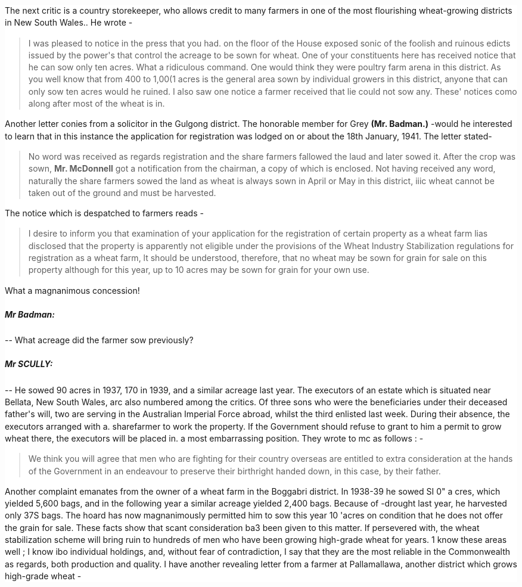 The next critic is a country storekeeper, who allows credit to many farmers in one of the most flourishing wheat-growing districts in New South Wales.. He wrote - 

  >I was pleased to notice in the press that you had. on the floor of the House exposed sonic of the foolish and ruinous edicts issued by the power's that control the acreage to be sown for wheat. One of your constituents here has received notice that he  can  sow only ten acres. What a ridiculous command. One would think they were poultry farm arena in this district. As you well know that from 400 to 1,00(1 acres is the general area sown by individual growers in this district, anyone that can only sow ten acres would he ruined. I also saw one notice a farmer received that lie could not sow any. These' notices como along after most of the wheat is in. 

Another letter conies from a solicitor in the Gulgong district. The honorable member for Grey  **(Mr. Badman.)**  -would he interested to learn that in this instance the application for registration was lodged on or about the 18th January, 1941. The letter stated- 

  >No  word was received as regards registration and the share farmers fallowed the laud and later sowed it. After the crop was sown,  **Mr. McDonnell**  got a notification from the  chairman,  a copy of which is enclosed. Not having received any word, naturally the share farmers sowed the land as wheat is always sown in April or May in this district, iiic wheat cannot be taken out of the ground and must be harvested. 

The notice which is despatched to farmers reads - 

  >I desire to inform you that examination of your application for the registration of certain property as a wheat farm lias disclosed that the property is apparently not eligible under the provisions of the Wheat Industry Stabilization regulations for registration as a wheat farm, lt should be understood, therefore, that no wheat may be sown for grain for sale on this property although for this year, up to 10 acres may be sown for grain for your own use. 

What a magnanimous concession! 

##### Mr Badman:

-- What acreage did the farmer sow previously? 

##### Mr SCULLY:

-- He sowed 90 acres in 1937, 170 in 1939, and a similar acreage last year. The executors of an estate which is situated near Bellata, New South Wales, arc also numbered among the critics. Of three sons who were the beneficiaries under their deceased father's will, two are serving in the Australian  Imperial Force abroad, whilst the third enlisted last week. During their absence, the executors arranged with a. sharefarmer to work the property. If the Government should refuse to grant to him a permit to grow wheat there, the executors will be placed in. a most embarrassing position. They wrote to mc as follows : - 

  >We think you will agree that men who are fighting for their country overseas are entitled to extra consideration at the hands of the Government in an endeavour to preserve their birthright handed down, in this  case, by  their father. 

Another complaint emanates from the owner of a wheat farm in the Boggabri district. In 1938-39 he sowed SI 0" a cres, which yielded 5,600 bags, and in the following year a similar acreage yielded 2,400 bags. Because of -drought last year, he harvested only 37S bags. The hoard has now magnanimously permitted him to sow this year 10 'acres on condition that he does not offer the grain for sale. These facts show that scant consideration ba3 been given to this matter. If persevered with, the wheat stabilization scheme will bring ruin to hundreds of men who have been growing high-grade wheat for years. 1 know these areas well ; I know ibo individual holdings, and, without fear of contradiction, I say that they are the most reliable in the Commonwealth as regards, both production and quality. I have another revealing letter from a farmer at Pallamallawa, another district which grows high-grade wheat - 
